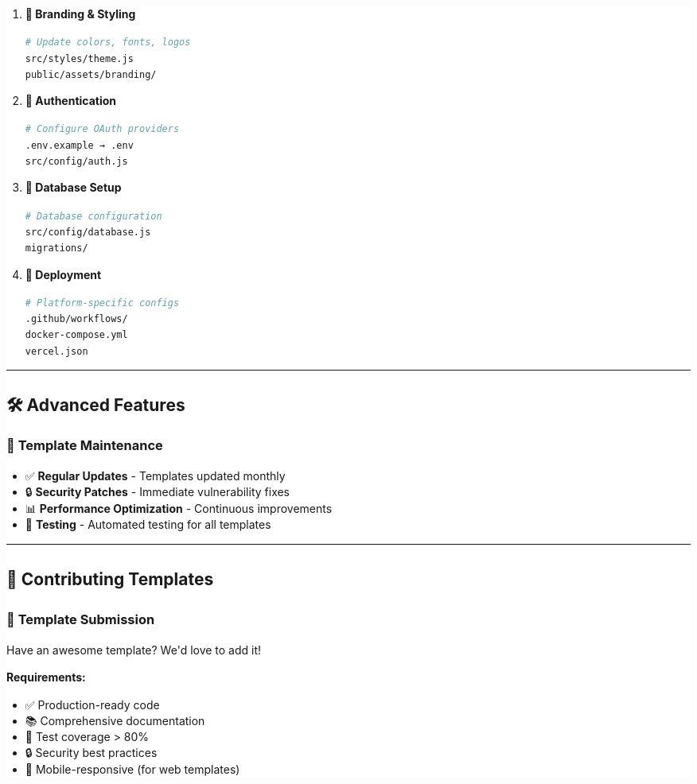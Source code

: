 1. **🎨 Branding & Styling**
   ```bash
   # Update colors, fonts, logos
   src/styles/theme.js
   public/assets/branding/
   ```

2. **🔐 Authentication**
   ```bash
   # Configure OAuth providers
   .env.example → .env
   src/config/auth.js
   ```

3. **💾 Database Setup**
   ```bash
   # Database configuration
   src/config/database.js
   migrations/
   ```

4. **🚀 Deployment**
   ```bash
   # Platform-specific configs
   .github/workflows/
   docker-compose.yml
   vercel.json
   ```

---

## 🛠️ Advanced Features

### 🔄 **Template Maintenance**

- ✅ **Regular Updates** - Templates updated monthly
- 🔒 **Security Patches** - Immediate vulnerability fixes
- 📊 **Performance Optimization** - Continuous improvements
- 🧪 **Testing** - Automated testing for all templates

---

## 🤝 Contributing Templates

### 📝 **Template Submission**

Have an awesome template? We'd love to add it!

**Requirements:**
- ✅ Production-ready code
- 📚 Comprehensive documentation
- 🧪 Test coverage > 80%
- 🔒 Security best practices
- 📱 Mobile-responsive (for web templates)
